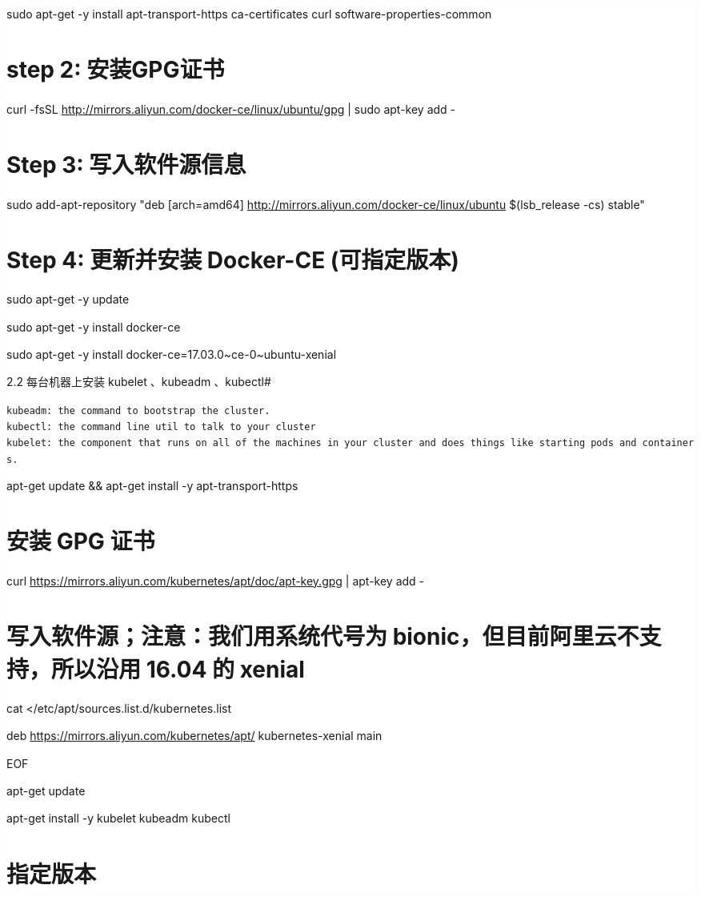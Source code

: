 sudo apt-get -y install apt-transport-https ca-certificates curl software-properties-common


# step 2: 安装GPG证书

curl -fsSL http://mirrors.aliyun.com/docker-ce/linux/ubuntu/gpg | sudo apt-key add -


# Step 3: 写入软件源信息

sudo add-apt-repository "deb [arch=amd64] http://mirrors.aliyun.com/docker-ce/linux/ubuntu $(lsb_release -cs) stable"


# Step 4: 更新并安装 Docker-CE (可指定版本)

sudo apt-get -y update

sudo apt-get -y install docker-ce


sudo apt-get -y install docker-ce=17.03.0~ce-0~ubuntu-xenial

2.2 每台机器上安装 kubelet 、kubeadm 、kubectl#

    kubeadm: the command to bootstrap the cluster.
    kubectl: the command line util to talk to your cluster
    kubelet: the component that runs on all of the machines in your cluster and does things like starting pods and containers.

apt-get update && apt-get install -y apt-transport-https


# 安装 GPG 证书

curl https://mirrors.aliyun.com/kubernetes/apt/doc/apt-key.gpg | apt-key add -


# 写入软件源；注意：我们用系统代号为 bionic，但目前阿里云不支持，所以沿用 16.04 的 xenial

cat <<EOF >/etc/apt/sources.list.d/kubernetes.list

deb https://mirrors.aliyun.com/kubernetes/apt/ kubernetes-xenial main

EOF


apt-get update


apt-get install -y kubelet kubeadm kubectl


# 指定版本
